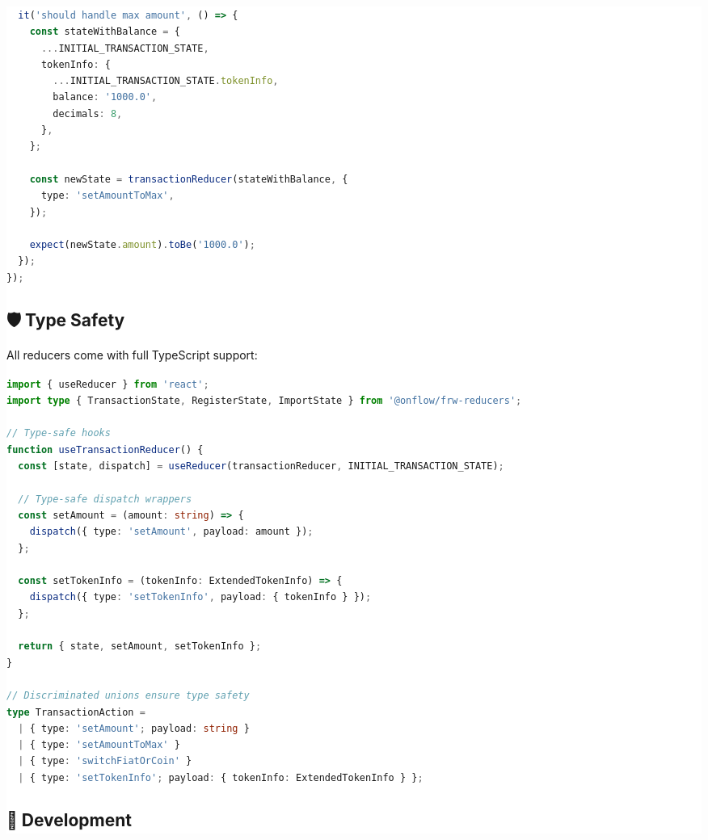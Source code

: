```typescript
  it('should handle max amount', () => {
    const stateWithBalance = {
      ...INITIAL_TRANSACTION_STATE,
      tokenInfo: {
        ...INITIAL_TRANSACTION_STATE.tokenInfo,
        balance: '1000.0',
        decimals: 8,
      },
    };

    const newState = transactionReducer(stateWithBalance, {
      type: 'setAmountToMax',
    });

    expect(newState.amount).toBe('1000.0');
  });
});
```

## 🛡️ Type Safety

All reducers come with full TypeScript support:

```typescript
import { useReducer } from 'react';
import type { TransactionState, RegisterState, ImportState } from '@onflow/frw-reducers';

// Type-safe hooks
function useTransactionReducer() {
  const [state, dispatch] = useReducer(transactionReducer, INITIAL_TRANSACTION_STATE);

  // Type-safe dispatch wrappers
  const setAmount = (amount: string) => {
    dispatch({ type: 'setAmount', payload: amount });
  };

  const setTokenInfo = (tokenInfo: ExtendedTokenInfo) => {
    dispatch({ type: 'setTokenInfo', payload: { tokenInfo } });
  };

  return { state, setAmount, setTokenInfo };
}

// Discriminated unions ensure type safety
type TransactionAction =
  | { type: 'setAmount'; payload: string }
  | { type: 'setAmountToMax' }
  | { type: 'switchFiatOrCoin' }
  | { type: 'setTokenInfo'; payload: { tokenInfo: ExtendedTokenInfo } };
```

## 🧪 Development

